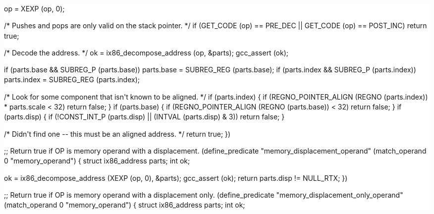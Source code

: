   op = XEXP (op, 0);

  /* Pushes and pops are only valid on the stack pointer.  */
  if (GET_CODE (op) == PRE_DEC
      || GET_CODE (op) == POST_INC)
    return true;

  /* Decode the address.  */
  ok = ix86_decompose_address (op, &parts);
  gcc_assert (ok);

  if (parts.base && SUBREG_P (parts.base))
    parts.base = SUBREG_REG (parts.base);
  if (parts.index && SUBREG_P (parts.index))
    parts.index = SUBREG_REG (parts.index);

  /* Look for some component that isn't known to be aligned.  */
  if (parts.index)
    {
      if (REGNO_POINTER_ALIGN (REGNO (parts.index)) * parts.scale < 32)
	return false;
    }
  if (parts.base)
    {
      if (REGNO_POINTER_ALIGN (REGNO (parts.base)) < 32)
	return false;
    }
  if (parts.disp)
    {
      if (!CONST_INT_P (parts.disp)
	  || (INTVAL (parts.disp) & 3))
	return false;
    }

  /* Didn't find one -- this must be an aligned address.  */
  return true;
})

;; Return true if OP is memory operand with a displacement.
(define_predicate "memory_displacement_operand"
  (match_operand 0 "memory_operand")
{
  struct ix86_address parts;
  int ok;

  ok = ix86_decompose_address (XEXP (op, 0), &parts);
  gcc_assert (ok);
  return parts.disp != NULL_RTX;
})

;; Return true if OP is memory operand with a displacement only.
(define_predicate "memory_displacement_only_operand"
  (match_operand 0 "memory_operand")
{
  struct ix86_address parts;
  int ok;
